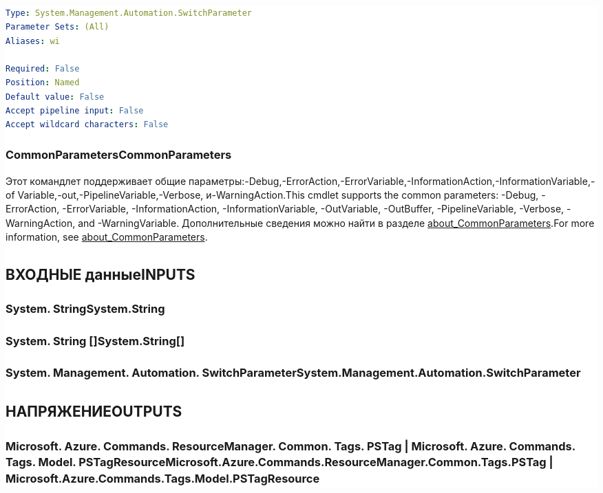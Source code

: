 ```yaml
Type: System.Management.Automation.SwitchParameter
Parameter Sets: (All)
Aliases: wi

Required: False
Position: Named
Default value: False
Accept pipeline input: False
Accept wildcard characters: False
```

### <span data-ttu-id="fbb52-149">CommonParameters</span><span class="sxs-lookup"><span data-stu-id="fbb52-149">CommonParameters</span></span>
<span data-ttu-id="fbb52-150">Этот командлет поддерживает общие параметры:-Debug,-ErrorAction,-ErrorVariable,-InformationAction,-InformationVariable,-of Variable,-out,-PipelineVariable,-Verbose, и-WarningAction.</span><span class="sxs-lookup"><span data-stu-id="fbb52-150">This cmdlet supports the common parameters: -Debug, -ErrorAction, -ErrorVariable, -InformationAction, -InformationVariable, -OutVariable, -OutBuffer, -PipelineVariable, -Verbose, -WarningAction, and -WarningVariable.</span></span> <span data-ttu-id="fbb52-151">Дополнительные сведения можно найти в разделе [about_CommonParameters](http://go.microsoft.com/fwlink/?LinkID=113216).</span><span class="sxs-lookup"><span data-stu-id="fbb52-151">For more information, see [about_CommonParameters](http://go.microsoft.com/fwlink/?LinkID=113216).</span></span>

## <span data-ttu-id="fbb52-152">ВХОДНЫЕ данные</span><span class="sxs-lookup"><span data-stu-id="fbb52-152">INPUTS</span></span>

### <span data-ttu-id="fbb52-153">System. String</span><span class="sxs-lookup"><span data-stu-id="fbb52-153">System.String</span></span>

### <span data-ttu-id="fbb52-154">System. String []</span><span class="sxs-lookup"><span data-stu-id="fbb52-154">System.String[]</span></span>

### <span data-ttu-id="fbb52-155">System. Management. Automation. SwitchParameter</span><span class="sxs-lookup"><span data-stu-id="fbb52-155">System.Management.Automation.SwitchParameter</span></span>

## <span data-ttu-id="fbb52-156">НАПРЯЖЕНИЕ</span><span class="sxs-lookup"><span data-stu-id="fbb52-156">OUTPUTS</span></span>

### <span data-ttu-id="fbb52-157">Microsoft. Azure. Commands. ResourceManager. Common. Tags. PSTag | Microsoft. Azure. Commands. Tags. Model. PSTagResource</span><span class="sxs-lookup"><span data-stu-id="fbb52-157">Microsoft.Azure.Commands.ResourceManager.Common.Tags.PSTag | Microsoft.Azure.Commands.Tags.Model.PSTagResource</span></span>
